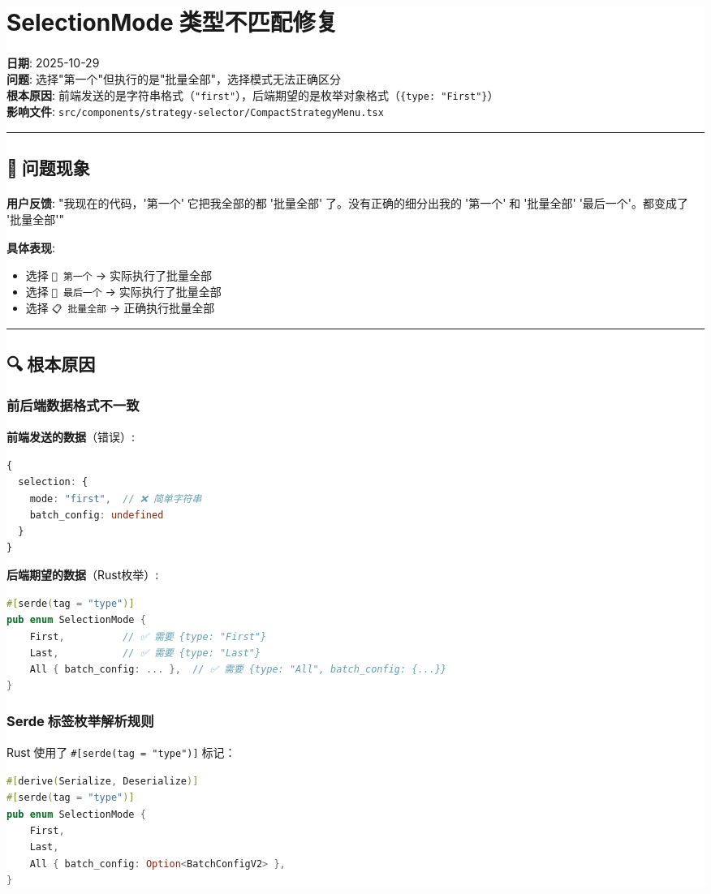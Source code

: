 # SelectionMode 类型不匹配修复

**日期**: 2025-10-29  
**问题**: 选择"第一个"但执行的是"批量全部"，选择模式无法正确区分  
**根本原因**: 前端发送的是字符串格式（`"first"`），后端期望的是枚举对象格式（`{type: "First"}`）  
**影响文件**: `src/components/strategy-selector/CompactStrategyMenu.tsx`

---

## 🐛 问题现象

**用户反馈**: "我现在的代码，'第一个' 它把我全部的都 '批量全部' 了。没有正确的细分出我的 '第一个' 和 '批量全部' '最后一个'。都变成了 '批量全部'"

**具体表现**:
- 选择 `🎯 第一个` → 实际执行了批量全部
- 选择 `🎯 最后一个` → 实际执行了批量全部  
- 选择 `📋 批量全部` → 正确执行批量全部

---

## 🔍 根本原因

### 前后端数据格式不一致

**前端发送的数据**（错误）:
```typescript
{
  selection: {
    mode: "first",  // ❌ 简单字符串
    batch_config: undefined
  }
}
```

**后端期望的数据**（Rust枚举）:
```rust
#[serde(tag = "type")]
pub enum SelectionMode {
    First,          // ✅ 需要 {type: "First"}
    Last,           // ✅ 需要 {type: "Last"}
    All { batch_config: ... },  // ✅ 需要 {type: "All", batch_config: {...}}
}
```

### Serde 标签枚举解析规则

Rust 使用了 `#[serde(tag = "type")]` 标记：
```rust
#[derive(Serialize, Deserialize)]
#[serde(tag = "type")]
pub enum SelectionMode {
    First,
    Last,
    All { batch_config: Option<BatchConfigV2> },
}
```
